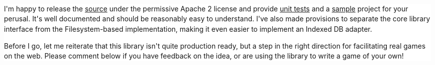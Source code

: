 I'm happy to release the [source][source] under the permissive Apache 2
license and provide [unit tests][tests] and a [sample][sample] project
for your perusal. It's well documented and should be reasonably easy to
understand. I've also made provisions to separate the core library
interface from the Filesystem-based implementation, making it even
easier to implement an Indexed DB adapter.

Before I go, let me reiterate that this library isn't quite production ready,
but a step in the right direction for facilitating real games on the web.
Please comment below if you have feedback on the idea, or are using the
library to write a game of your own!

[source]: https://github.com/borismus/game-asset-loader
[sample]: https://github.com/borismus/game-asset-loader/tree/master/tests/game
[tests]: https://github.com/borismus/game-asset-loader/blob/master/tests/tests.js





[water]: http://madebyevan.com/webgl-water/
[gunbros]: https://chrome.google.com/webstore/detail/ciamkmigckbgfajcieiflmkedohjjohh
[angrybirds]: http://chrome.angrybirds.com
[appcache]: http://diveintohtml5.org/offline.html
[chromeexp]: http://www.chromeexperiments.com/
[appcache-cdt]: http://code.google.com/chrome/devtools/docs/resources.html
[fsapi]: http://www.html5rocks.com/en/tutorials/file/filesystem/
[quotaapi]: https://groups.google.com/a/chromium.org/group/chromium-html5/msg/5261d24266ba4366?dmode=source